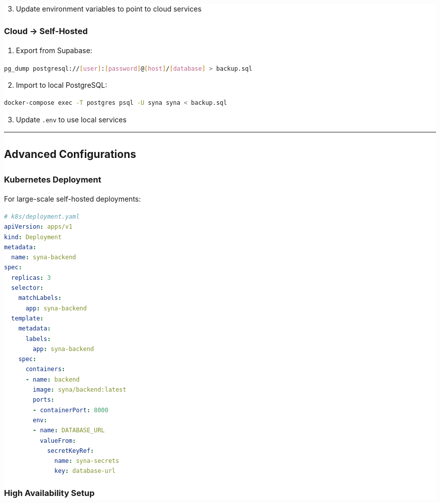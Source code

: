 3. Update environment variables to point to cloud services

### Cloud → Self-Hosted

1. Export from Supabase:
```bash
pg_dump postgresql://[user]:[password]@[host]/[database] > backup.sql
```

2. Import to local PostgreSQL:
```bash
docker-compose exec -T postgres psql -U syna syna < backup.sql
```

3. Update `.env` to use local services

---

## Advanced Configurations

### Kubernetes Deployment

For large-scale self-hosted deployments:

```yaml
# k8s/deployment.yaml
apiVersion: apps/v1
kind: Deployment
metadata:
  name: syna-backend
spec:
  replicas: 3
  selector:
    matchLabels:
      app: syna-backend
  template:
    metadata:
      labels:
        app: syna-backend
    spec:
      containers:
      - name: backend
        image: syna/backend:latest
        ports:
        - containerPort: 8000
        env:
        - name: DATABASE_URL
          valueFrom:
            secretKeyRef:
              name: syna-secrets
              key: database-url
```

### High Availability Setup
